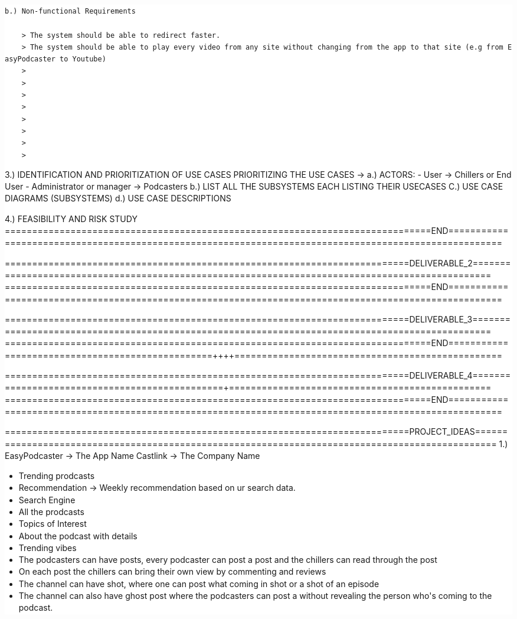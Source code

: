     b.) Non-functional Requirements
	
	    > The system should be able to redirect faster.
		> The system should be able to play every video from any site without changing from the app to that site (e.g from EasyPodcaster to Youtube)
		> 
		> 
		> 
		> 
		> 
		> 
		> 
	    >
	
3.) IDENTIFICATION AND PRIORITIZATION OF USE CASES
    PRIORITIZING THE USE CASES -> 
    a.) ACTORS:
       - User -> Chillers or End User
       - Administrator or manager -> Podcasters
	b.) LIST ALL THE SUBSYSTEMS EACH LISTING THEIR USECASES
	C.) USE CASE DIAGRAMS (SUBSYSTEMS)
    d.) USE CASE DESCRIPTIONS
	
4.) FEASIBILITY AND RISK STUDY
==============================================================================END======================================================================================================

==========================================================================DELIVERABLE_2================================================================================================
==============================================================================END======================================================================================================

==========================================================================DELIVERABLE_3================================================================================================
==============================================================================END=================================================++++=================================================

==========================================================================DELIVERABLE_4===============================================+================================================
==============================================================================END======================================================================================================
	

==========================================================================PROJECT_IDEAS================================================================================================
1.) EasyPodcaster -> The App Name
    Castlink -> The Company Name

- Trending prodcasts
- Recommendation -> Weekly recommendation based on ur search data.
- Search Engine
- All the prodcasts
- Topics of Interest
- About the podcast with details
- Trending vibes
- The podcasters can have posts, every podcaster can post a post and the chillers can read through the post
- On each post the chillers can bring their own view by commenting and reviews
- The channel can have shot, where one can post what coming in shot or a shot of an episode
- The channel can also have ghost post where the podcasters can post a without revealing the person who's 
  coming to the podcast.
